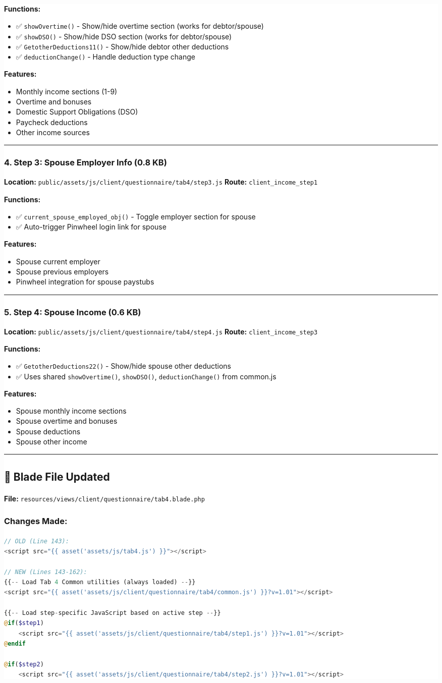 **Functions:**
- ✅ `showOvertime()` - Show/hide overtime section (works for debtor/spouse)
- ✅ `showDSO()` - Show/hide DSO section (works for debtor/spouse)
- ✅ `GetotherDeductions11()` - Show/hide debtor other deductions
- ✅ `deductionChange()` - Handle deduction type change

**Features:**
- Monthly income sections (1-9)
- Overtime and bonuses
- Domestic Support Obligations (DSO)
- Paycheck deductions
- Other income sources

---

### 4. **Step 3: Spouse Employer Info** (0.8 KB)
**Location:** `public/assets/js/client/questionnaire/tab4/step3.js`
**Route:** `client_income_step1`

**Functions:**
- ✅ `current_spouse_employed_obj()` - Toggle employer section for spouse
- ✅ Auto-trigger Pinwheel login link for spouse

**Features:**
- Spouse current employer
- Spouse previous employers
- Pinwheel integration for spouse paystubs

---

### 5. **Step 4: Spouse Income** (0.6 KB)
**Location:** `public/assets/js/client/questionnaire/tab4/step4.js`
**Route:** `client_income_step3`

**Functions:**
- ✅ `GetotherDeductions22()` - Show/hide spouse other deductions
- ✅ Uses shared `showOvertime()`, `showDSO()`, `deductionChange()` from common.js

**Features:**
- Spouse monthly income sections
- Spouse overtime and bonuses
- Spouse deductions
- Spouse other income

---

## 📝 Blade File Updated

**File:** `resources/views/client/questionnaire/tab4.blade.php`

### Changes Made:
```php
// OLD (Line 143):
<script src="{{ asset('assets/js/tab4.js') }}"></script>

// NEW (Lines 143-162):
{{-- Load Tab 4 Common utilities (always loaded) --}}
<script src="{{ asset('assets/js/client/questionnaire/tab4/common.js') }}?v=1.01"></script>

{{-- Load step-specific JavaScript based on active step --}}
@if($step1)
    <script src="{{ asset('assets/js/client/questionnaire/tab4/step1.js') }}?v=1.01"></script>
@endif

@if($step2)
    <script src="{{ asset('assets/js/client/questionnaire/tab4/step2.js') }}?v=1.01"></script>
```